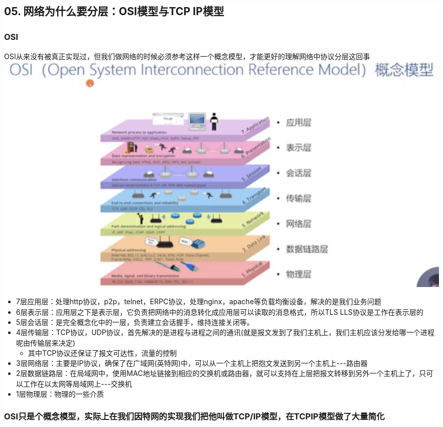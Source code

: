 ## 05. 网络为什么要分层：OSI模型与TCP IP模型

### OSI

OSI从来没有被真正实现过，但我们做网络的时候必须参考这样一个概念模型，才能更好的理解网络中协议分层这回事
![lan6](./img/0501.png)

- 7层应用层：处理http协议，p2p，telnet，ERPC协议，处理nginx，apache等负载均衡设备，解决的是我们业务问题
- 6层表示层：应用层之下是表示层，它负责把网络中的消息转化成应用层可以读取的消息格式，所以TLS LLS协议是工作在表示层的
- 5层会话层：是完全概念化中的一层，负责建立会话握手，维持连接关闭等。
- 4层传输层：TCP协议，UDP协议，首先解决的是进程与进程之间的通讯(就是报文发到了我们主机上，我们主机应该分发给哪一个进程呢由传输层来决定)
  - 其中TCP协议还保证了报文可达性，流量的控制
- 3层网络层：主要是IP协议，确保了在广域网(英特网)中，可以从一个主机上把抱文发送到另一个主机上---路由器
- 2层数据链路层：在局域网中，使用MAC地址链接到相应的交换机或路由器，就可以支持在上层把报文转移到另外一个主机上了，只可以工作在以太网等局域网上---交换机
- 1层物理层：物理的一些介质

### OSI只是个概念模型，实际上在我们因特网的实现我们把他叫做TCP/IP模型，在TCPIP模型做了大量简化
